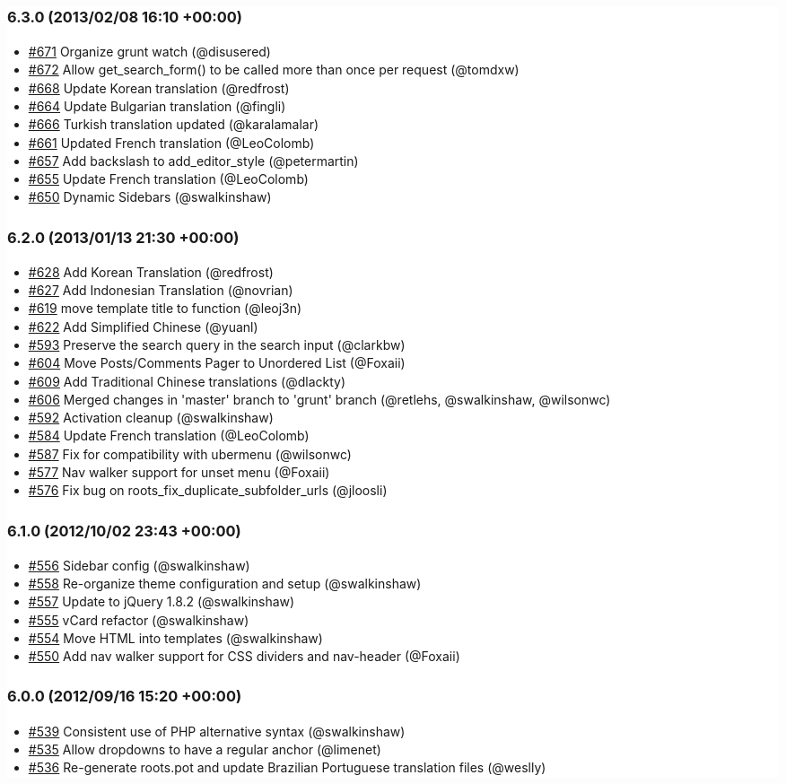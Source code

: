 ### 6.3.0 (2013/02/08 16:10 +00:00)
- [#671](https://github.com/LechDutkiewicz/diabdis/pull/671) Organize grunt watch (@disusered)
- [#672](https://github.com/LechDutkiewicz/diabdis/pull/672) Allow get_search_form() to be called more than once per request (@tomdxw)
- [#668](https://github.com/LechDutkiewicz/diabdis/pull/668) Update Korean translation (@redfrost)
- [#664](https://github.com/LechDutkiewicz/diabdis/pull/664) Update Bulgarian translation (@fingli)
- [#666](https://github.com/LechDutkiewicz/diabdis/pull/666) Turkish translation updated (@karalamalar)
- [#661](https://github.com/LechDutkiewicz/diabdis/pull/661) Updated French translation (@LeoColomb)
- [#657](https://github.com/LechDutkiewicz/diabdis/pull/657) Add backslash to add_editor_style (@petermartin)
- [#655](https://github.com/LechDutkiewicz/diabdis/pull/655) Update French translation (@LeoColomb)
- [#650](https://github.com/LechDutkiewicz/diabdis/pull/650) Dynamic Sidebars (@swalkinshaw)

### 6.2.0 (2013/01/13 21:30 +00:00)
- [#628](https://github.com/LechDutkiewicz/diabdis/pull/628) Add Korean Translation (@redfrost)
- [#627](https://github.com/LechDutkiewicz/diabdis/pull/627) Add Indonesian Translation (@novrian)
- [#619](https://github.com/LechDutkiewicz/diabdis/pull/619) move template title to function (@leoj3n)
- [#622](https://github.com/LechDutkiewicz/diabdis/pull/622) Add Simplified Chinese (@yuanl)
- [#593](https://github.com/LechDutkiewicz/diabdis/pull/593) Preserve the search query in the search input (@clarkbw)
- [#604](https://github.com/LechDutkiewicz/diabdis/pull/604) Move Posts/Comments Pager to Unordered List (@Foxaii)
- [#609](https://github.com/LechDutkiewicz/diabdis/pull/609) Add Traditional Chinese translations (@dlackty)
- [#606](https://github.com/LechDutkiewicz/diabdis/pull/606) Merged changes in 'master' branch to 'grunt' branch (@retlehs, @swalkinshaw, @wilsonwc)
- [#592](https://github.com/LechDutkiewicz/diabdis/pull/592) Activation cleanup (@swalkinshaw)
- [#584](https://github.com/LechDutkiewicz/diabdis/pull/584) Update French translation (@LeoColomb)
- [#587](https://github.com/LechDutkiewicz/diabdis/pull/587) Fix for compatibility with ubermenu (@wilsonwc)
- [#577](https://github.com/LechDutkiewicz/diabdis/pull/577) Nav walker support for unset menu (@Foxaii)
- [#576](https://github.com/LechDutkiewicz/diabdis/pull/576) Fix bug on roots_fix_duplicate_subfolder_urls (@jloosli)

### 6.1.0 (2012/10/02 23:43 +00:00)
- [#556](https://github.com/LechDutkiewicz/diabdis/pull/556) Sidebar config (@swalkinshaw)
- [#558](https://github.com/LechDutkiewicz/diabdis/pull/558) Re-organize theme configuration and setup (@swalkinshaw)
- [#557](https://github.com/LechDutkiewicz/diabdis/pull/557) Update to jQuery 1.8.2 (@swalkinshaw)
- [#555](https://github.com/LechDutkiewicz/diabdis/pull/555) vCard refactor (@swalkinshaw)
- [#554](https://github.com/LechDutkiewicz/diabdis/pull/554) Move HTML into templates (@swalkinshaw)
- [#550](https://github.com/LechDutkiewicz/diabdis/pull/550) Add nav walker support for CSS dividers and nav-header (@Foxaii)

### 6.0.0 (2012/09/16 15:20 +00:00)
- [#539](https://github.com/LechDutkiewicz/diabdis/pull/539) Consistent use of PHP alternative syntax (@swalkinshaw)
- [#535](https://github.com/LechDutkiewicz/diabdis/pull/535) Allow dropdowns to have a regular anchor (@limenet)
- [#536](https://github.com/LechDutkiewicz/diabdis/pull/536) Re-generate roots.pot and update Brazilian Portuguese translation files (@weslly)
